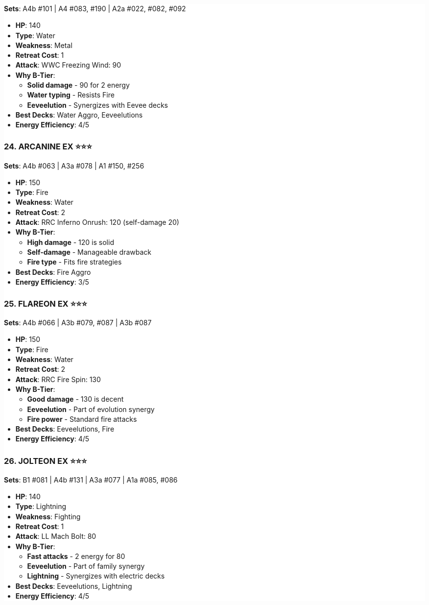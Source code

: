 **Sets**: A4b #101 | A4 #083, #190 | A2a #022, #082, #092

- **HP**: 140
- **Type**: Water
- **Weakness**: Metal
- **Retreat Cost**: 1
- **Attack**: WWC Freezing Wind: 90
- **Why B-Tier**:
  - **Solid damage** - 90 for 2 energy
  - **Water typing** - Resists Fire
  - **Eeveelution** - Synergizes with Eevee decks
- **Best Decks**: Water Aggro, Eeveelutions
- **Energy Efficiency**: 4/5

### 24. ARCANINE EX ⭐⭐⭐

**Sets**: A4b #063 | A3a #078 | A1 #150, #256

- **HP**: 150
- **Type**: Fire
- **Weakness**: Water
- **Retreat Cost**: 2
- **Attack**: RRC Inferno Onrush: 120 (self-damage 20)
- **Why B-Tier**:
  - **High damage** - 120 is solid
  - **Self-damage** - Manageable drawback
  - **Fire type** - Fits fire strategies
- **Best Decks**: Fire Aggro
- **Energy Efficiency**: 3/5

### 25. FLAREON EX ⭐⭐⭐

**Sets**: A4b #066 | A3b #079, #087 | A3b #087

- **HP**: 150
- **Type**: Fire
- **Weakness**: Water
- **Retreat Cost**: 2
- **Attack**: RRC Fire Spin: 130
- **Why B-Tier**:
  - **Good damage** - 130 is decent
  - **Eeveelution** - Part of evolution synergy
  - **Fire power** - Standard fire attacks
- **Best Decks**: Eeveelutions, Fire
- **Energy Efficiency**: 4/5

### 26. JOLTEON EX ⭐⭐⭐

**Sets**: B1 #081 | A4b #131 | A3a #077 | A1a #085, #086

- **HP**: 140
- **Type**: Lightning
- **Weakness**: Fighting
- **Retreat Cost**: 1
- **Attack**: LL Mach Bolt: 80
- **Why B-Tier**:
  - **Fast attacks** - 2 energy for 80
  - **Eeveelution** - Part of family synergy
  - **Lightning** - Synergizes with electric decks
- **Best Decks**: Eeveelutions, Lightning
- **Energy Efficiency**: 4/5

